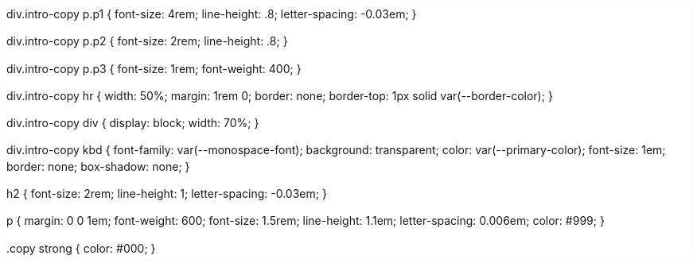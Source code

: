 div.intro-copy p.p1 {
  font-size: 4rem;
  line-height: .8;
  letter-spacing: -0.03em;
}

div.intro-copy p.p2 {
  font-size: 2rem;
  line-height: .8;
}

div.intro-copy p.p3 {
  font-size: 1rem;
  font-weight: 400;
}

div.intro-copy hr {
  width: 50%;
  margin: 1rem 0;
  border: none;
  border-top: 1px solid var(--border-color);
}

div.intro-copy div {
  display: block;
  width: 70%;
}

div.intro-copy kbd {
  font-family: var(--monospace-font);
  background: transparent;
  color: var(--primary-color);
  font-size: 1em;
  border: none;
  box-shadow: none;
}


h2 {
  font-size: 2rem;
  line-height: 1;
  letter-spacing: -0.03em;
}


p {
    margin: 0 0 1em;
    font-weight: 600;
    font-size: 1.5rem;
    line-height: 1.1em;
    letter-spacing: 0.006em;
    color: #999;
}

.copy strong {
  color: #000;
}
